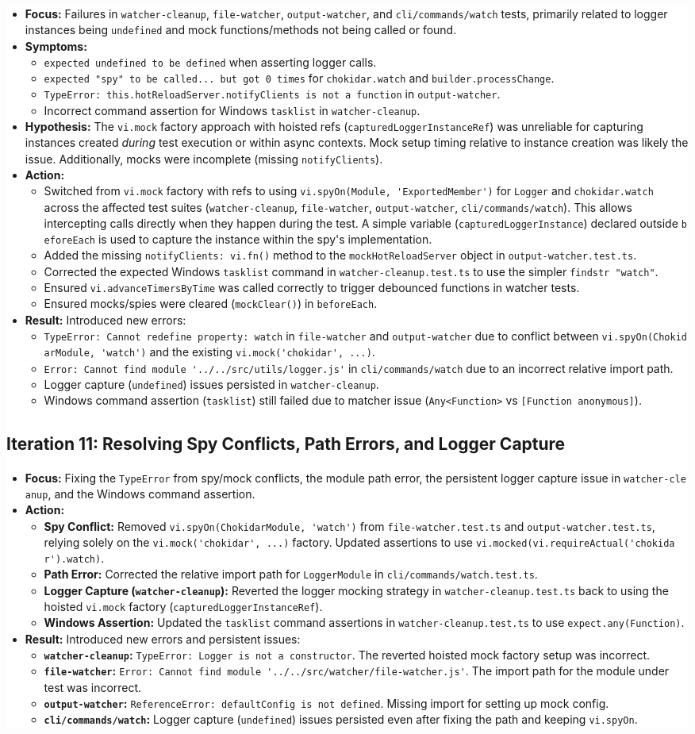 *   **Focus:** Failures in `watcher-cleanup`, `file-watcher`, `output-watcher`, and `cli/commands/watch` tests, primarily related to logger instances being `undefined` and mock functions/methods not being called or found.
*   **Symptoms:**
    *   `expected undefined to be defined` when asserting logger calls.
    *   `expected "spy" to be called... but got 0 times` for `chokidar.watch` and `builder.processChange`.
    *   `TypeError: this.hotReloadServer.notifyClients is not a function` in `output-watcher`.
    *   Incorrect command assertion for Windows `tasklist` in `watcher-cleanup`.
*   **Hypothesis:** The `vi.mock` factory approach with hoisted refs (`capturedLoggerInstanceRef`) was unreliable for capturing instances created *during* test execution or within async contexts. Mock setup timing relative to instance creation was likely the issue. Additionally, mocks were incomplete (missing `notifyClients`).
*   **Action:**
    *   Switched from `vi.mock` factory with refs to using `vi.spyOn(Module, 'ExportedMember')` for `Logger` and `chokidar.watch` across the affected test suites (`watcher-cleanup`, `file-watcher`, `output-watcher`, `cli/commands/watch`). This allows intercepting calls directly when they happen during the test. A simple variable (`capturedLoggerInstance`) declared outside `beforeEach` is used to capture the instance within the spy's implementation.
    *   Added the missing `notifyClients: vi.fn()` method to the `mockHotReloadServer` object in `output-watcher.test.ts`.
    *   Corrected the expected Windows `tasklist` command in `watcher-cleanup.test.ts` to use the simpler `findstr "watch"`.
    *   Ensured `vi.advanceTimersByTime` was called correctly to trigger debounced functions in watcher tests.
    *   Ensured mocks/spies were cleared (`mockClear()`) in `beforeEach`.
*   **Result:** Introduced new errors:
    *   `TypeError: Cannot redefine property: watch` in `file-watcher` and `output-watcher` due to conflict between `vi.spyOn(ChokidarModule, 'watch')` and the existing `vi.mock('chokidar', ...)`.
    *   `Error: Cannot find module '../../src/utils/logger.js'` in `cli/commands/watch` due to an incorrect relative import path.
    *   Logger capture (`undefined`) issues persisted in `watcher-cleanup`.
    *   Windows command assertion (`tasklist`) still failed due to matcher issue (`Any<Function>` vs `[Function anonymous]`).

## Iteration 11: Resolving Spy Conflicts, Path Errors, and Logger Capture

*   **Focus:** Fixing the `TypeError` from spy/mock conflicts, the module path error, the persistent logger capture issue in `watcher-cleanup`, and the Windows command assertion.
*   **Action:**
    *   **Spy Conflict:** Removed `vi.spyOn(ChokidarModule, 'watch')` from `file-watcher.test.ts` and `output-watcher.test.ts`, relying solely on the `vi.mock('chokidar', ...)` factory. Updated assertions to use `vi.mocked(vi.requireActual('chokidar').watch)`.
    *   **Path Error:** Corrected the relative import path for `LoggerModule` in `cli/commands/watch.test.ts`.
    *   **Logger Capture (`watcher-cleanup`):** Reverted the logger mocking strategy in `watcher-cleanup.test.ts` back to using the hoisted `vi.mock` factory (`capturedLoggerInstanceRef`).
    *   **Windows Assertion:** Updated the `tasklist` command assertions in `watcher-cleanup.test.ts` to use `expect.any(Function)`.
*   **Result:** Introduced new errors and persistent issues:
    *   **`watcher-cleanup`:** `TypeError: Logger is not a constructor`. The reverted hoisted mock factory setup was incorrect.
    *   **`file-watcher`:** `Error: Cannot find module '../../src/watcher/file-watcher.js'`. The import path for the module under test was incorrect.
    *   **`output-watcher`:** `ReferenceError: defaultConfig is not defined`. Missing import for setting up mock config.
    *   **`cli/commands/watch`:** Logger capture (`undefined`) issues persisted even after fixing the path and keeping `vi.spyOn`.
